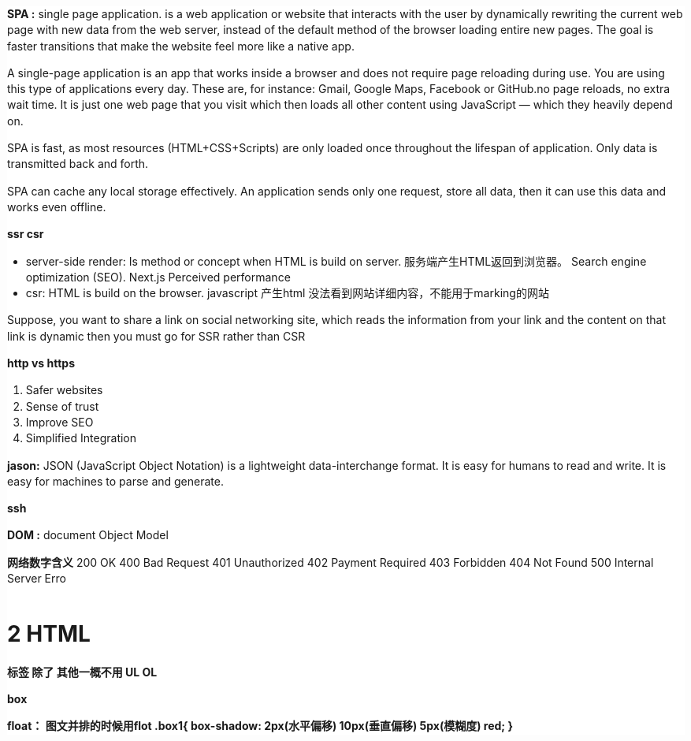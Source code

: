**SPA :** single page application. is a web application or website that interacts with the user by dynamically rewriting the current web page with new data from the web server, instead of the default method of the browser loading entire new pages. The goal is faster transitions that make the website feel more like a native app.

A single-page application is an app that works inside a browser and does not require page reloading during use. You are using this type of applications every day. These are, for instance: Gmail, Google Maps, Facebook or GitHub.no page reloads, no extra wait time. It is just one web page that you visit which then loads all other content using JavaScript — which they heavily depend on. 

SPA is fast, as most resources (HTML+CSS+Scripts) are only loaded once throughout the lifespan of application. Only data is transmitted back and forth.

SPA can cache any local storage effectively. An application sends only one request, store all data, then it can use this data and works even offline.

**ssr csr** 
* server-side render: Is method or concept when HTML is build on server. 服务端产生HTML返回到浏览器。 Search engine optimization (SEO). Next.js
Perceived performance
* csr:  HTML is build on the browser. javascript 产生html   没法看到网站详细内容，不能用于marking的网站

Suppose, you want to share a link on social networking site, which reads the information from your link and the content on that link is dynamic then you must go for SSR rather than CSR

**http  vs  https**
1. Safer websites
2. Sense of trust
3. Improve SEO
4. Simplified Integration

**jason:** JSON (JavaScript Object Notation) is a lightweight data-interchange format. It is easy for humans to read and write. It is easy for machines to parse and generate.

**ssh**

**DOM :** document Object Model

**网络数字含义**
200 OK
400 Bad Request
401 Unauthorized
402 Payment Required
403 Forbidden
404 Not Found
500 Internal Server Erro

# 2 HTML
**标签 除了 <strong>  <small> </small>   <span> 其他一概不用**
**UL   OL**

box 

float： 图文并排的时候用flot
.box1{
  box-shadow: 2px(水平偏移) 10px(垂直偏移) 5px(模糊度) red;
}
